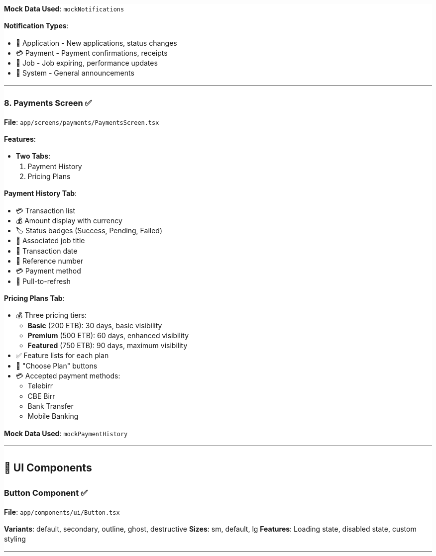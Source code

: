 **Mock Data Used**: `mockNotifications`

**Notification Types**:
- 📝 Application - New applications, status changes
- 💳 Payment - Payment confirmations, receipts
- 💼 Job - Job expiring, performance updates
- 🔔 System - General announcements

---

### 8. Payments Screen ✅
**File**: `app/screens/payments/PaymentsScreen.tsx`

**Features**:
- **Two Tabs**:
  1. Payment History
  2. Pricing Plans

**Payment History Tab**:
- 💳 Transaction list
- 💰 Amount display with currency
- 🏷️ Status badges (Success, Pending, Failed)
- 💼 Associated job title
- 📅 Transaction date
- 🔢 Reference number
- 💳 Payment method
- 🔄 Pull-to-refresh

**Pricing Plans Tab**:
- 💰 Three pricing tiers:
  - **Basic** (200 ETB): 30 days, basic visibility
  - **Premium** (500 ETB): 60 days, enhanced visibility
  - **Featured** (750 ETB): 90 days, maximum visibility
- ✅ Feature lists for each plan
- 🎯 "Choose Plan" buttons
- 💳 Accepted payment methods:
  - Telebirr
  - CBE Birr
  - Bank Transfer
  - Mobile Banking

**Mock Data Used**: `mockPaymentHistory`

---

## 🎨 UI Components

### Button Component ✅
**File**: `app/components/ui/Button.tsx`

**Variants**: default, secondary, outline, ghost, destructive
**Sizes**: sm, default, lg
**Features**: Loading state, disabled state, custom styling

---